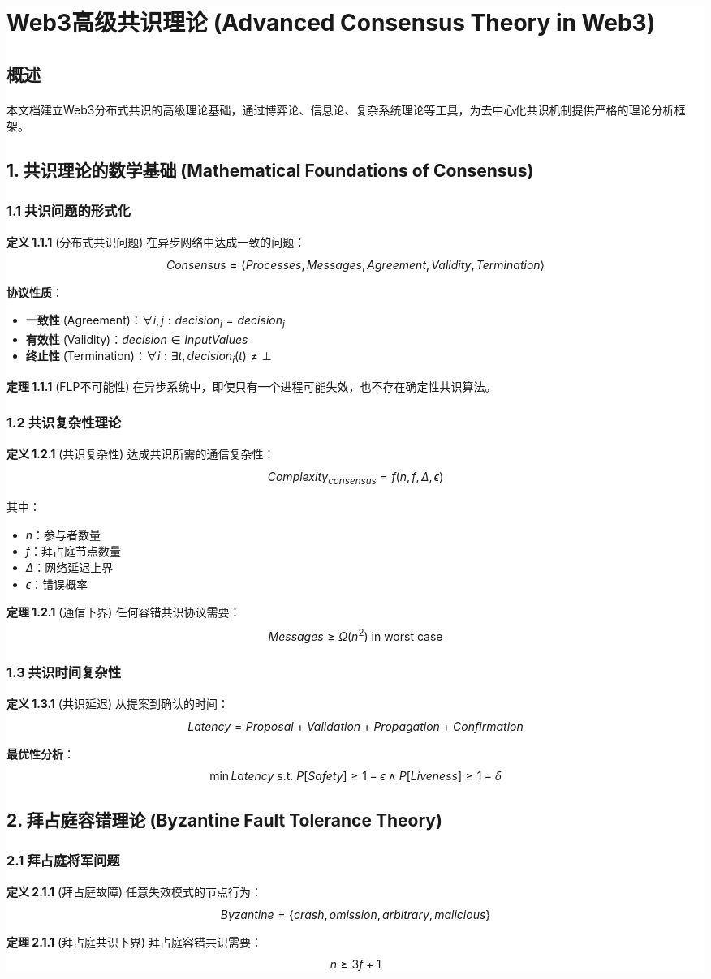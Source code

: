 # Web3高级共识理论 (Advanced Consensus Theory in Web3)

## 概述

本文档建立Web3分布式共识的高级理论基础，通过博弈论、信息论、复杂系统理论等工具，为去中心化共识机制提供严格的理论分析框架。

## 1. 共识理论的数学基础 (Mathematical Foundations of Consensus)

### 1.1 共识问题的形式化

**定义 1.1.1** (分布式共识问题) 在异步网络中达成一致的问题：
$$Consensus = \langle Processes, Messages, Agreement, Validity, Termination \rangle$$

**协议性质**：

- **一致性** (Agreement)：$\forall i,j : decision_i = decision_j$
- **有效性** (Validity)：$decision \in InputValues$  
- **终止性** (Termination)：$\forall i : \exists t, decision_i(t) \neq \perp$

**定理 1.1.1** (FLP不可能性) 在异步系统中，即使只有一个进程可能失效，也不存在确定性共识算法。

### 1.2 共识复杂性理论

**定义 1.2.1** (共识复杂性) 达成共识所需的通信复杂性：
$$Complexity_{consensus} = f(n, f, \Delta, \epsilon)$$

其中：

- $n$：参与者数量
- $f$：拜占庭节点数量  
- $\Delta$：网络延迟上界
- $\epsilon$：错误概率

**定理 1.2.1** (通信下界) 任何容错共识协议需要：
$$Messages \geq \Omega(n^2) \text{ in worst case}$$

### 1.3 共识时间复杂性

**定义 1.3.1** (共识延迟) 从提案到确认的时间：
$$Latency = Proposal + Validation + Propagation + Confirmation$$

**最优性分析**：
$$\min Latency \text{ s.t. } P[Safety] \geq 1-\epsilon \land P[Liveness] \geq 1-\delta$$

## 2. 拜占庭容错理论 (Byzantine Fault Tolerance Theory)

### 2.1 拜占庭将军问题

**定义 2.1.1** (拜占庭故障) 任意失效模式的节点行为：
$$Byzantine = \{crash, omission, arbitrary, malicious\}$$

**定理 2.1.1** (拜占庭共识下界) 拜占庭容错共识需要：
$$n \geq 3f + 1$$
